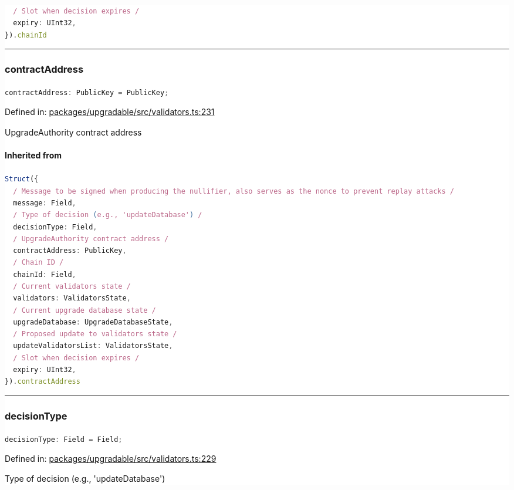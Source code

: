```ts
  / Slot when decision expires /
  expiry: UInt32,
}).chainId
```

***

### contractAddress

```ts
contractAddress: PublicKey = PublicKey;
```

Defined in: [packages/upgradable/src/validators.ts:231](https://github.com/zkcloudworker/minatokens-lib/blob/main/packages/upgradable/src/validators.ts#L231)

UpgradeAuthority contract address

#### Inherited from

```ts
Struct({
  / Message to be signed when producing the nullifier, also serves as the nonce to prevent replay attacks /
  message: Field,
  / Type of decision (e.g., 'updateDatabase') /
  decisionType: Field,
  / UpgradeAuthority contract address /
  contractAddress: PublicKey,
  / Chain ID /
  chainId: Field,
  / Current validators state /
  validators: ValidatorsState,
  / Current upgrade database state /
  upgradeDatabase: UpgradeDatabaseState,
  / Proposed update to validators state /
  updateValidatorsList: ValidatorsState,
  / Slot when decision expires /
  expiry: UInt32,
}).contractAddress
```

***

### decisionType

```ts
decisionType: Field = Field;
```

Defined in: [packages/upgradable/src/validators.ts:229](https://github.com/zkcloudworker/minatokens-lib/blob/main/packages/upgradable/src/validators.ts#L229)

Type of decision (e.g., 'updateDatabase')
